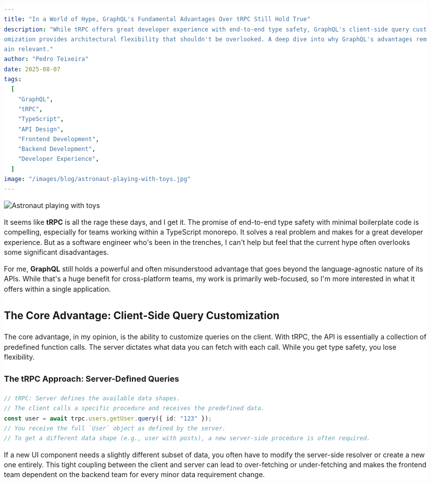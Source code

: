 ```yaml
---
title: "In a World of Hype, GraphQL's Fundamental Advantages Over tRPC Still Hold True"
description: "While tRPC offers great developer experience with end-to-end type safety, GraphQL's client-side query customization provides architectural flexibility that shouldn't be overlooked. A deep dive into why GraphQL's advantages remain relevant."
author: "Pedro Teixeira"
date: 2025-08-07
tags:
  [
    "GraphQL",
    "tRPC",
    "TypeScript",
    "API Design",
    "Frontend Development",
    "Backend Development",
    "Developer Experience",
  ]
image: "/images/blog/astronaut-playing-with-toys.jpg"
---
```


![Astronaut playing with toys](/images/blog/astronaut-playing-with-toys.jpg)

It seems like **tRPC** is all the rage these days, and I get it. The promise of end-to-end type safety with minimal boilerplate code is compelling, especially for teams working within a TypeScript monorepo. It solves a real problem and makes for a great developer experience. But as a software engineer who's been in the trenches, I can't help but feel that the current hype often overlooks some significant disadvantages.

For me, **GraphQL** still holds a powerful and often misunderstood advantage that goes beyond the language-agnostic nature of its APIs. While that's a huge benefit for cross-platform teams, my work is primarily web-focused, so I'm more interested in what it offers within a single application.

## The Core Advantage: Client-Side Query Customization

The core advantage, in my opinion, is the ability to customize queries on the client. With tRPC, the API is essentially a collection of predefined function calls. The server dictates what data you can fetch with each call. While you get type safety, you lose flexibility.

### The tRPC Approach: Server-Defined Queries

```typescript
// tRPC: Server defines the available data shapes.
// The client calls a specific procedure and receives the predefined data.
const user = await trpc.users.getUser.query({ id: "123" });
// You receive the full `User` object as defined by the server.
// To get a different data shape (e.g., user with posts), a new server-side procedure is often required.
```

If a new UI component needs a slightly different subset of data, you often have to modify the server-side resolver or create a new one entirely. This tight coupling between the client and server can lead to over-fetching or under-fetching and makes the frontend team dependent on the backend team for every minor data requirement change.

